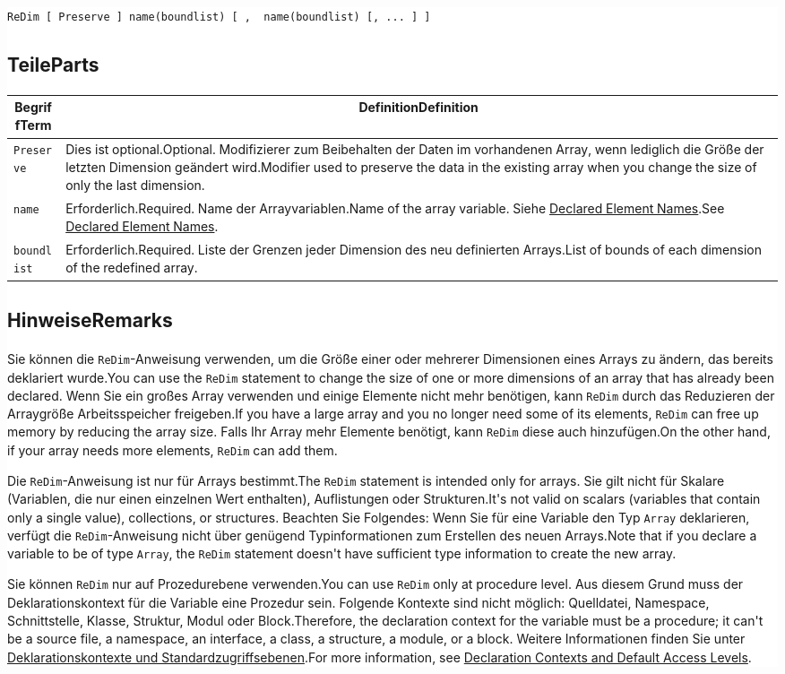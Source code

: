 ```  
ReDim [ Preserve ] name(boundlist) [ ,  name(boundlist) [, ... ] ]  
```  
  
## <a name="parts"></a><span data-ttu-id="0e82c-105">Teile</span><span class="sxs-lookup"><span data-stu-id="0e82c-105">Parts</span></span>  
  
|<span data-ttu-id="0e82c-106">Begriff</span><span class="sxs-lookup"><span data-stu-id="0e82c-106">Term</span></span>|<span data-ttu-id="0e82c-107">Definition</span><span class="sxs-lookup"><span data-stu-id="0e82c-107">Definition</span></span>|  
|----------|----------------|  
|`Preserve`|<span data-ttu-id="0e82c-108">Dies ist optional.</span><span class="sxs-lookup"><span data-stu-id="0e82c-108">Optional.</span></span> <span data-ttu-id="0e82c-109">Modifizierer zum Beibehalten der Daten im vorhandenen Array, wenn lediglich die Größe der letzten Dimension geändert wird.</span><span class="sxs-lookup"><span data-stu-id="0e82c-109">Modifier used to preserve the data in the existing array when you change the size of only the last dimension.</span></span>|  
|`name`|<span data-ttu-id="0e82c-110">Erforderlich.</span><span class="sxs-lookup"><span data-stu-id="0e82c-110">Required.</span></span> <span data-ttu-id="0e82c-111">Name der Arrayvariablen.</span><span class="sxs-lookup"><span data-stu-id="0e82c-111">Name of the array variable.</span></span> <span data-ttu-id="0e82c-112">Siehe [Declared Element Names](../../../visual-basic/programming-guide/language-features/declared-elements/declared-element-names.md).</span><span class="sxs-lookup"><span data-stu-id="0e82c-112">See [Declared Element Names](../../../visual-basic/programming-guide/language-features/declared-elements/declared-element-names.md).</span></span>|  
|`boundlist`|<span data-ttu-id="0e82c-113">Erforderlich.</span><span class="sxs-lookup"><span data-stu-id="0e82c-113">Required.</span></span> <span data-ttu-id="0e82c-114">Liste der Grenzen jeder Dimension des neu definierten Arrays.</span><span class="sxs-lookup"><span data-stu-id="0e82c-114">List of bounds of each dimension of the redefined array.</span></span>|  
  
## <a name="remarks"></a><span data-ttu-id="0e82c-115">Hinweise</span><span class="sxs-lookup"><span data-stu-id="0e82c-115">Remarks</span></span>  
 <span data-ttu-id="0e82c-116">Sie können die `ReDim`-Anweisung verwenden, um die Größe einer oder mehrerer Dimensionen eines Arrays zu ändern, das bereits deklariert wurde.</span><span class="sxs-lookup"><span data-stu-id="0e82c-116">You can use the `ReDim` statement to change the size of one or more dimensions of an array that has already been declared.</span></span> <span data-ttu-id="0e82c-117">Wenn Sie ein großes Array verwenden und einige Elemente nicht mehr benötigen, kann `ReDim` durch das Reduzieren der Arraygröße Arbeitsspeicher freigeben.</span><span class="sxs-lookup"><span data-stu-id="0e82c-117">If you have a large array and you no longer need some of its elements, `ReDim` can free up memory by reducing the array size.</span></span> <span data-ttu-id="0e82c-118">Falls Ihr Array mehr Elemente benötigt, kann `ReDim` diese auch hinzufügen.</span><span class="sxs-lookup"><span data-stu-id="0e82c-118">On the other hand, if your array needs more elements, `ReDim` can add them.</span></span>  
  
 <span data-ttu-id="0e82c-119">Die `ReDim`-Anweisung ist nur für Arrays bestimmt.</span><span class="sxs-lookup"><span data-stu-id="0e82c-119">The `ReDim` statement is intended only for arrays.</span></span> <span data-ttu-id="0e82c-120">Sie gilt nicht für Skalare (Variablen, die nur einen einzelnen Wert enthalten), Auflistungen oder Strukturen.</span><span class="sxs-lookup"><span data-stu-id="0e82c-120">It's not valid on scalars (variables that contain only a single value), collections, or structures.</span></span> <span data-ttu-id="0e82c-121">Beachten Sie Folgendes: Wenn Sie für eine Variable den Typ `Array` deklarieren, verfügt die `ReDim`-Anweisung nicht über genügend Typinformationen zum Erstellen des neuen Arrays.</span><span class="sxs-lookup"><span data-stu-id="0e82c-121">Note that if you declare a variable to be of type `Array`, the `ReDim` statement doesn't have sufficient type information to create the new array.</span></span>  
  
 <span data-ttu-id="0e82c-122">Sie können `ReDim` nur auf Prozedurebene verwenden.</span><span class="sxs-lookup"><span data-stu-id="0e82c-122">You can use `ReDim` only at procedure level.</span></span> <span data-ttu-id="0e82c-123">Aus diesem Grund muss der Deklarationskontext für die Variable eine Prozedur sein. Folgende Kontexte sind nicht möglich: Quelldatei, Namespace, Schnittstelle, Klasse, Struktur, Modul oder Block.</span><span class="sxs-lookup"><span data-stu-id="0e82c-123">Therefore, the declaration context for the variable must be a procedure; it can't be a source file, a namespace, an interface, a class, a structure, a module, or a block.</span></span> <span data-ttu-id="0e82c-124">Weitere Informationen finden Sie unter [Deklarationskontexte und Standardzugriffsebenen](../../../visual-basic/language-reference/statements/declaration-contexts-and-default-access-levels.md).</span><span class="sxs-lookup"><span data-stu-id="0e82c-124">For more information, see [Declaration Contexts and Default Access Levels](../../../visual-basic/language-reference/statements/declaration-contexts-and-default-access-levels.md).</span></span>  
  